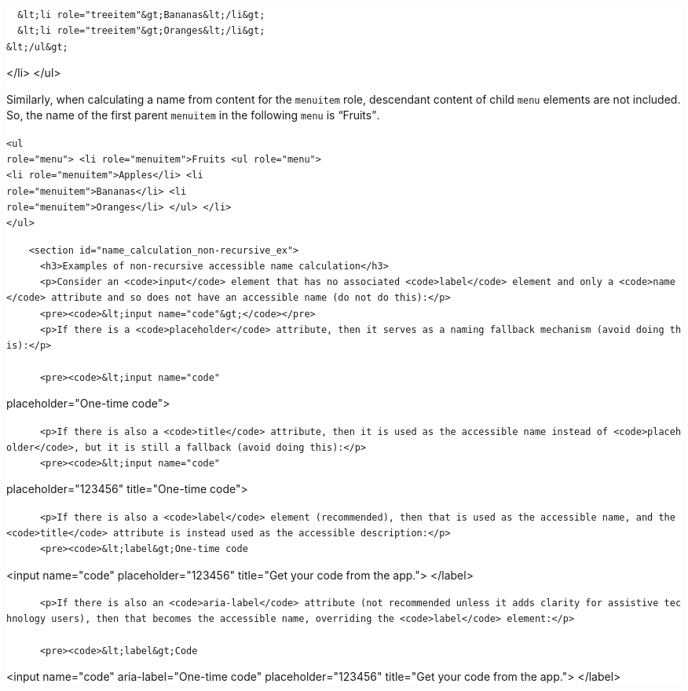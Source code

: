       &lt;li role="treeitem"&gt;Bananas&lt;/li&gt;
      &lt;li role="treeitem"&gt;Oranges&lt;/li&gt;
    &lt;/ul&gt;
  &lt;/li&gt;
&lt;/ul&gt;</code></pre>
        <p>
          Similarly, when calculating a name from content for the <code>menuitem</code> role, descendant content of child <code>menu</code> elements are not included.
          So, the name of the first parent <code>menuitem</code> in the following <code>menu</code> is <q>Fruits</q>.
        </p>
        <pre><code>&lt;ul role="menu"&gt;
  &lt;li role="menuitem"&gt;Fruits
    &lt;ul role="menu"&gt;
      &lt;li role="menuitem"&gt;Apples&lt;/li&gt;
      &lt;li role="menuitem"&gt;Bananas&lt;/li&gt;
      &lt;li role="menuitem"&gt;Oranges&lt;/li&gt;
    &lt;/ul&gt;
  &lt;/li&gt;
&lt;/ul&gt;</code></pre>

        <section id="name_calculation_non-recursive_ex">
          <h3>Examples of non-recursive accessible name calculation</h3>
          <p>Consider an <code>input</code> element that has no associated <code>label</code> element and only a <code>name</code> attribute and so does not have an accessible name (do not do this):</p>
          <pre><code>&lt;input name="code"&gt;</code></pre>
          <p>If there is a <code>placeholder</code> attribute, then it serves as a naming fallback mechanism (avoid doing this):</p>

          <pre><code>&lt;input name="code"
  placeholder="One-time code"&gt;</code></pre>

          <p>If there is also a <code>title</code> attribute, then it is used as the accessible name instead of <code>placeholder</code>, but it is still a fallback (avoid doing this):</p>
          <pre><code>&lt;input name="code"
  placeholder="123456"
  title="One-time code"&gt;</code></pre>

          <p>If there is also a <code>label</code> element (recommended), then that is used as the accessible name, and the <code>title</code> attribute is instead used as the accessible description:</p>
          <pre><code>&lt;label&gt;One-time code
  &lt;input name="code"
    placeholder="123456"
    title="Get your code from the app."&gt;
&lt;/label&gt;</code></pre>

          <p>If there is also an <code>aria-label</code> attribute (not recommended unless it adds clarity for assistive technology users), then that becomes the accessible name, overriding the <code>label</code> element:</p>

          <pre><code>&lt;label&gt;Code
  &lt;input name="code"
    aria-label="One-time code"
    placeholder="123456"
    title="Get your code from the app."&gt;
&lt;/label&gt;</code></pre>
